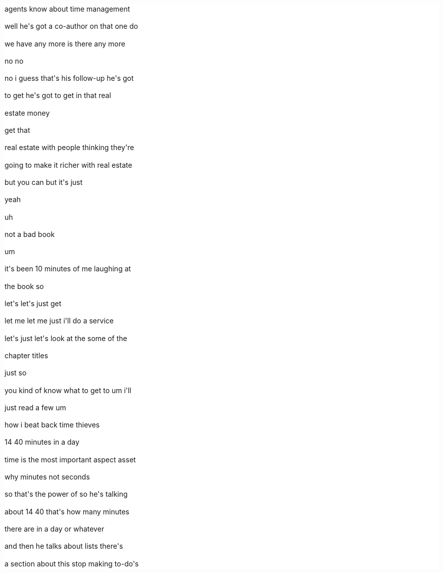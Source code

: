 agents know about time management

well he&#39;s got a co-author on that one do

we have any more is there any more

no no

no i guess that&#39;s his follow-up he&#39;s got

to get he&#39;s got to get in that real

estate money

get that

real estate with people thinking they&#39;re

going to make it richer with real estate

but you can but it&#39;s just

yeah

uh

not a bad book

um

it&#39;s been 10 minutes of me laughing at

the book so

let&#39;s let&#39;s just get

let me let me just i&#39;ll do a service

let&#39;s just let&#39;s look at the some of the

chapter titles

just so

you kind of know what to get to um i&#39;ll

just read a few um

how i beat back time thieves

14 40 minutes in a day

time is the most important aspect asset

why minutes not seconds

so that&#39;s the power of so he&#39;s talking

about 14 40 that&#39;s how many minutes

there are in a day or whatever

and then he talks about lists there&#39;s

a section about this stop making to-do&#39;s
